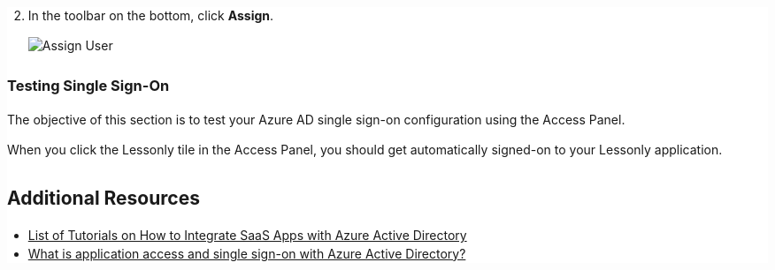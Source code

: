 2. In the toolbar on the bottom, click **Assign**.

	![Assign User][205]



### Testing Single Sign-On

The objective of this section is to test your Azure AD single sign-on configuration using the Access Panel.

When you click the Lessonly tile in the Access Panel, you should get automatically signed-on to your Lessonly application.


## Additional Resources

* [List of Tutorials on How to Integrate SaaS Apps with Azure Active Directory](active-directory-saas-tutorial-list.md)
* [What is application access and single sign-on with Azure Active Directory?](active-directory-appssoaccess-whatis.md)




[1]: ./media/active-directory-saas-lessonly-tutorial/tutorial_general_01.png
[2]: ./media/active-directory-saas-lessonly-tutorial/tutorial_general_02.png
[3]: ./media/active-directory-saas-lessonly-tutorial/tutorial_general_03.png
[4]: ./media/active-directory-saas-lessonly-tutorial/tutorial_general_04.png

[6]: ./media/active-directory-saas-lessonly-tutorial/tutorial_general_05.png
[10]: ./media/active-directory-saas-lessonly-tutorial/tutorial_general_06.png
[11]: ./media/active-directory-saas-lessonly-tutorial/tutorial_general_07.png
[20]: ./media/active-directory-saas-lessonly-tutorial/tutorial_general_100.png

[200]: ./media/active-directory-saas-lessonly-tutorial/tutorial_general_200.png
[201]: ./media/active-directory-saas-lessonly-tutorial/tutorial_general_201.png
[203]: ./media/active-directory-saas-lessonly-tutorial/tutorial_general_203.png
[204]: ./media/active-directory-saas-lessonly-tutorial/tutorial_general_204.png
[205]: ./media/active-directory-saas-lessonly-tutorial/tutorial_general_205.png
